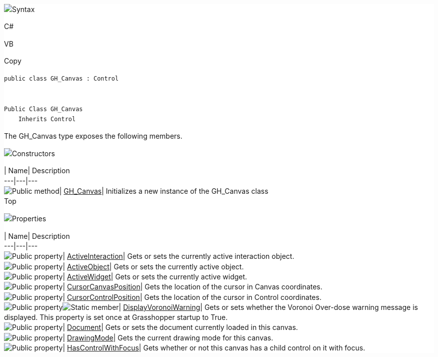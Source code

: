 ![](../icons/SectionExpanded.png)Syntax

C#

VB

Copy

    
    
    public class GH_Canvas : Control
    
    
    Public Class GH_Canvas
    	Inherits Control

The GH_Canvas type exposes the following members.

![](../icons/SectionExpanded.png)Constructors

| Name| Description  
---|---|---  
![Public method](../icons/pubmethod.gif)|
[GH_Canvas](M_Grasshopper_GUI_Canvas_GH_Canvas__ctor.htm)| Initializes a new
instance of the GH_Canvas class  
Top

![](../icons/SectionExpanded.png)Properties

| Name| Description  
---|---|---  
![Public property](../icons/pubproperty.gif)|
[ActiveInteraction](P_Grasshopper_GUI_Canvas_GH_Canvas_ActiveInteraction.htm)|
Gets or sets the currently active interaction object.  
![Public property](../icons/pubproperty.gif)|
[ActiveObject](P_Grasshopper_GUI_Canvas_GH_Canvas_ActiveObject.htm)|  Gets or
sets the currently active object.  
![Public property](../icons/pubproperty.gif)|
[ActiveWidget](P_Grasshopper_GUI_Canvas_GH_Canvas_ActiveWidget.htm)|  Gets or
sets the currently active widget.  
![Public property](../icons/pubproperty.gif)|
[CursorCanvasPosition](P_Grasshopper_GUI_Canvas_GH_Canvas_CursorCanvasPosition.htm)|
Gets the location of the cursor in Canvas coordinates.  
![Public property](../icons/pubproperty.gif)|
[CursorControlPosition](P_Grasshopper_GUI_Canvas_GH_Canvas_CursorControlPosition.htm)|
Gets the location of the cursor in Control coordinates.  
![Public property](../icons/pubproperty.gif)![Static
member](../icons/static.gif)|
[DisplayVoronoiWarning](P_Grasshopper_GUI_Canvas_GH_Canvas_DisplayVoronoiWarning.htm)|
Gets or sets whether the Voronoi Over-dose warning message is displayed. This
property is set once at Grasshopper startup to True.  
![Public property](../icons/pubproperty.gif)|
[Document](P_Grasshopper_GUI_Canvas_GH_Canvas_Document.htm)|  Gets or sets the
document currently loaded in this canvas.  
![Public property](../icons/pubproperty.gif)|
[DrawingMode](P_Grasshopper_GUI_Canvas_GH_Canvas_DrawingMode.htm)|  Gets the
current drawing mode for this canvas.  
![Public property](../icons/pubproperty.gif)|
[HasControlWithFocus](P_Grasshopper_GUI_Canvas_GH_Canvas_HasControlWithFocus.htm)|
Gets whether or not this canvas has a child control on it with focus.  